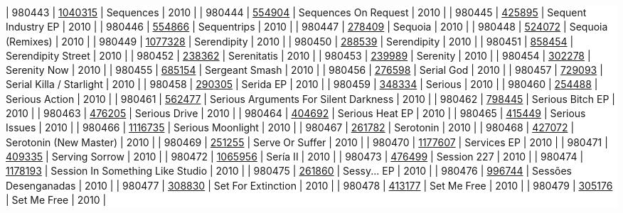 | 980443 | [1040315](https://www.discogs.com/master/1040315) | Sequences | 2010 |
| 980444 | [554904](https://www.discogs.com/master/554904) | Sequences On Request | 2010 |
| 980445 | [425895](https://www.discogs.com/master/425895) | Sequent Industry EP | 2010 |
| 980446 | [554866](https://www.discogs.com/master/554866) | Sequentrips | 2010 |
| 980447 | [278409](https://www.discogs.com/master/278409) | Sequoia | 2010 |
| 980448 | [524072](https://www.discogs.com/master/524072) | Sequoia (Remixes) | 2010 |
| 980449 | [1077328](https://www.discogs.com/master/1077328) | Serendipity | 2010 |
| 980450 | [288539](https://www.discogs.com/master/288539) | Serendipity | 2010 |
| 980451 | [858454](https://www.discogs.com/master/858454) | Serendipity Street | 2010 |
| 980452 | [238362](https://www.discogs.com/master/238362) | Serenitatis | 2010 |
| 980453 | [239989](https://www.discogs.com/master/239989) | Serenity | 2010 |
| 980454 | [302278](https://www.discogs.com/master/302278) | Serenity Now | 2010 |
| 980455 | [685154](https://www.discogs.com/master/685154) | Sergeant Smash | 2010 |
| 980456 | [276598](https://www.discogs.com/master/276598) | Serial God | 2010 |
| 980457 | [729093](https://www.discogs.com/master/729093) | Serial Killa / Starlight | 2010 |
| 980458 | [290305](https://www.discogs.com/master/290305) | Serida EP | 2010 |
| 980459 | [348334](https://www.discogs.com/master/348334) | Serious | 2010 |
| 980460 | [254488](https://www.discogs.com/master/254488) | Serious Action | 2010 |
| 980461 | [562477](https://www.discogs.com/master/562477) | Serious Arguments For Silent Darkness | 2010 |
| 980462 | [798445](https://www.discogs.com/master/798445) | Serious Bitch EP | 2010 |
| 980463 | [476205](https://www.discogs.com/master/476205) | Serious Drive | 2010 |
| 980464 | [404692](https://www.discogs.com/master/404692) | Serious Heat EP | 2010 |
| 980465 | [415449](https://www.discogs.com/master/415449) | Serious Issues | 2010 |
| 980466 | [1116735](https://www.discogs.com/master/1116735) | Serious Moonlight | 2010 |
| 980467 | [261782](https://www.discogs.com/master/261782) | Serotonin | 2010 |
| 980468 | [427072](https://www.discogs.com/master/427072) | Serotonin (New Master) | 2010 |
| 980469 | [251255](https://www.discogs.com/master/251255) | Serve Or Suffer | 2010 |
| 980470 | [1177607](https://www.discogs.com/master/1177607) | Services EP | 2010 |
| 980471 | [409335](https://www.discogs.com/master/409335) | Serving Sorrow | 2010 |
| 980472 | [1065956](https://www.discogs.com/master/1065956) | Sería II | 2010 |
| 980473 | [476499](https://www.discogs.com/master/476499) | Session 227 | 2010 |
| 980474 | [1178193](https://www.discogs.com/master/1178193) | Session In Something Like Studio | 2010 |
| 980475 | [261860](https://www.discogs.com/master/261860) | Sessy... EP | 2010 |
| 980476 | [996744](https://www.discogs.com/master/996744) | Sessões Desenganadas | 2010 |
| 980477 | [308830](https://www.discogs.com/master/308830) | Set For Extinction | 2010 |
| 980478 | [413177](https://www.discogs.com/master/413177) | Set Me Free | 2010 |
| 980479 | [305176](https://www.discogs.com/master/305176) | Set Me Free | 2010 |